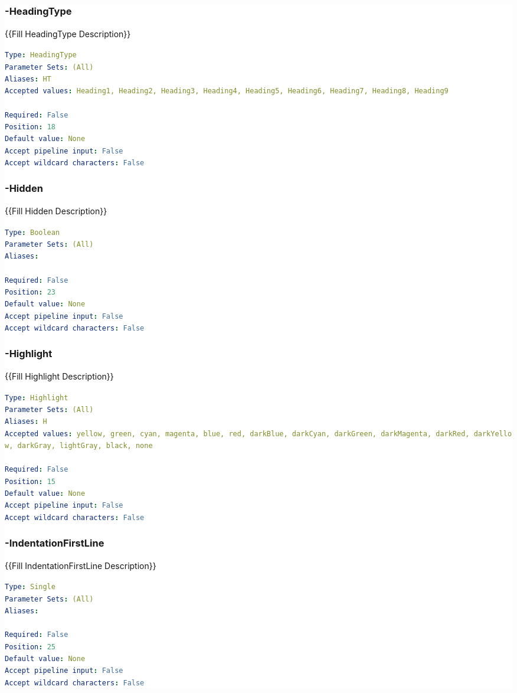 ### -HeadingType
{{Fill HeadingType Description}}

```yaml
Type: HeadingType
Parameter Sets: (All)
Aliases: HT
Accepted values: Heading1, Heading2, Heading3, Heading4, Heading5, Heading6, Heading7, Heading8, Heading9

Required: False
Position: 18
Default value: None
Accept pipeline input: False
Accept wildcard characters: False
```

### -Hidden
{{Fill Hidden Description}}

```yaml
Type: Boolean
Parameter Sets: (All)
Aliases:

Required: False
Position: 23
Default value: None
Accept pipeline input: False
Accept wildcard characters: False
```

### -Highlight
{{Fill Highlight Description}}

```yaml
Type: Highlight
Parameter Sets: (All)
Aliases: H
Accepted values: yellow, green, cyan, magenta, blue, red, darkBlue, darkCyan, darkGreen, darkMagenta, darkRed, darkYellow, darkGray, lightGray, black, none

Required: False
Position: 15
Default value: None
Accept pipeline input: False
Accept wildcard characters: False
```

### -IndentationFirstLine
{{Fill IndentationFirstLine Description}}

```yaml
Type: Single
Parameter Sets: (All)
Aliases:

Required: False
Position: 25
Default value: None
Accept pipeline input: False
Accept wildcard characters: False
```
